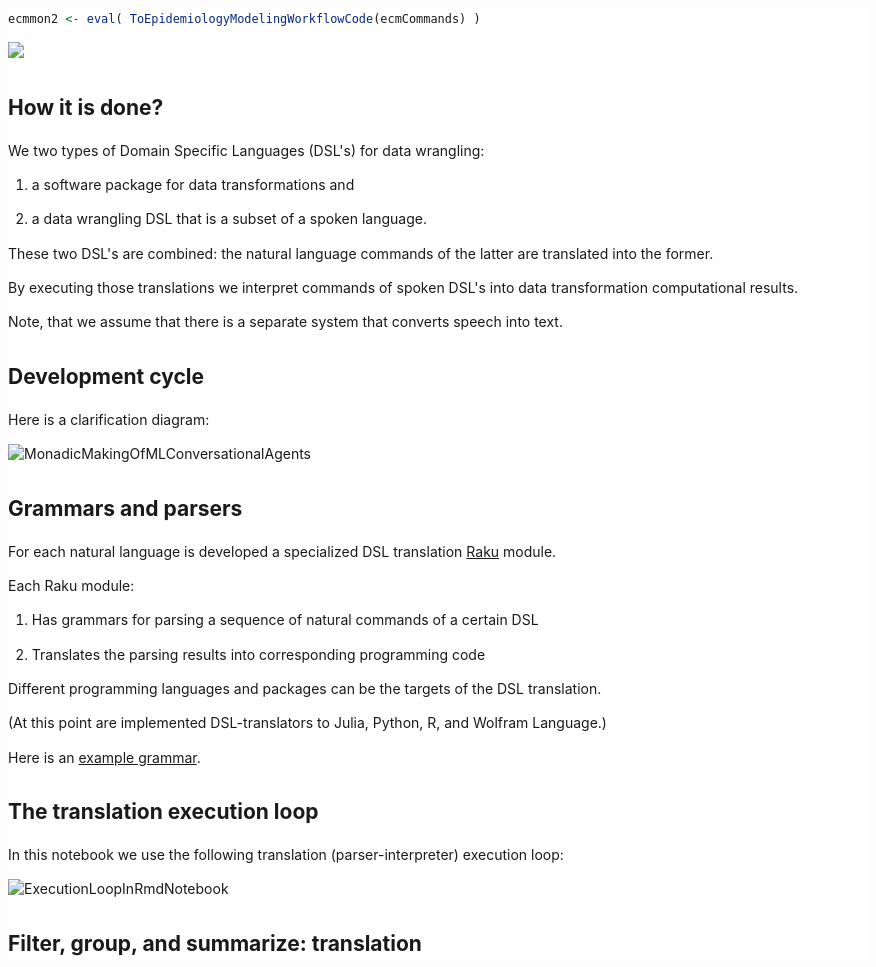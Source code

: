 
```r
ecmmon2 <- eval( ToEpidemiologyModelingWorkflowCode(ecmCommands) )
```

![](Multi-language-Data-Wrangling-Translations_files/figure-slidy/ecm-populations-1.png)

## How it is done?

We two types of Domain Specific Languages (DSL's) for data wrangling:

1. a software package for data transformations and 

2. a data wrangling DSL that is a subset of a spoken language.

These two DSL's are combined: the natural language commands of the latter are translated into the former.

By executing those translations we interpret commands of spoken DSL's into data transformation computational results.

Note, that we assume that there is a separate system that converts speech into text.


## Development cycle

Here is a clarification diagram:

![MonadicMakingOfMLConversationalAgents](https://github.com/antononcube/ConversationalAgents/raw/master/ConceptualDiagrams/Monadic-making-of-ML-conversational-agents.jpg)


## Grammars and parsers

For each natural language is developed a specialized DSL translation [Raku](https://raku.org) module.

Each Raku module:

1. Has grammars for parsing a sequence of natural commands of a certain DSL

2. Translates the parsing results into corresponding programming code

Different programming languages and packages can be the targets of the DSL translation.

(At this point are implemented DSL-translators to Julia, Python, R, and Wolfram Language.)

Here is an [example grammar](https://github.com/antononcube/Raku-DSL-English-DataQueryWorkflows/blob/master/lib/DSL/English/DataQueryWorkflows/Grammar.rakumod). 

## The translation execution loop

In this notebook we use the following translation (parser-interpreter) execution loop:

![ExecutionLoopInRmdNotebook](https://github.com/antononcube/ConversationalAgents/raw/master/ConceptualDiagrams/DataQueryWorkflows-execution-in-Rmd-notebook.jpg)


## Filter, group, and summarize: translation
